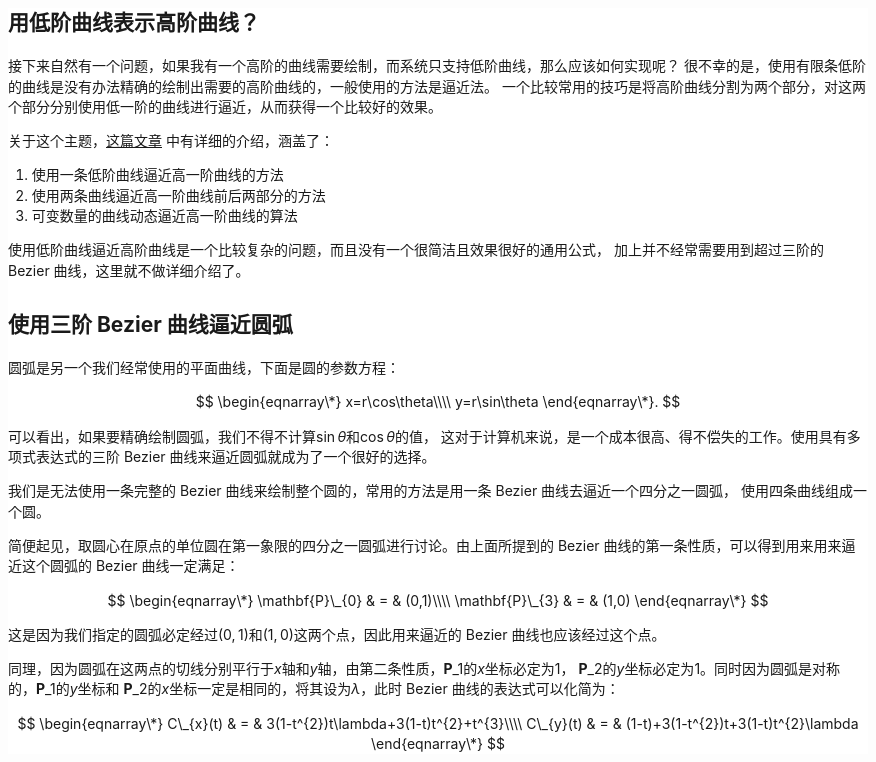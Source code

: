 ## 用低阶曲线表示高阶曲线？

接下来自然有一个问题，如果我有一个高阶的曲线需要绘制，而系统只支持低阶曲线，那么应该如何实现呢？
很不幸的是，使用有限条低阶的曲线是没有办法精确的绘制出需要的高阶曲线的，一般使用的方法是逼近法。
一个比较常用的技巧是将高阶曲线分割为两个部分，对这两个部分分别使用低一阶的曲线进行逼近，从而获得一个比较好的效果。

关于这个主题，[这篇文章](http://www.caffeineowl.com/graphics/2d/vectorial/cubic2quad01.html)
中有详细的介绍，涵盖了：

1. 使用一条低阶曲线逼近高一阶曲线的方法
2. 使用两条曲线逼近高一阶曲线前后两部分的方法
3. 可变数量的曲线动态逼近高一阶曲线的算法

使用低阶曲线逼近高阶曲线是一个比较复杂的问题，而且没有一个很简洁且效果很好的通用公式，
加上并不经常需要用到超过三阶的 Bezier 曲线，这里就不做详细介绍了。

## 使用三阶 Bezier 曲线逼近圆弧

圆弧是另一个我们经常使用的平面曲线，下面是圆的参数方程：

$$
\begin{eqnarray\*}
x=r\cos\theta\\\\
y=r\sin\theta
\end{eqnarray\*}.
$$

可以看出，如果要精确绘制圆弧，我们不得不计算$\sin\theta$和$\cos\theta$的值，
这对于计算机来说，是一个成本很高、得不偿失的工作。使用具有多项式表达式的三阶 Bezier 
曲线来逼近圆弧就成为了一个很好的选择。

我们是无法使用一条完整的 Bezier 曲线来绘制整个圆的，常用的方法是用一条 Bezier 曲线去逼近一个四分之一圆弧，
使用四条曲线组成一个圆。

简便起见，取圆心在原点的单位圆在第一象限的四分之一圆弧进行讨论。由上面所提到的
Bezier 曲线的第一条性质，可以得到用来用来逼近这个圆弧的 Bezier 曲线一定满足：

$$
\begin{eqnarray\*}
\mathbf{P}\_{0} & = & (0,1)\\\\
\mathbf{P}\_{3} & = & (1,0)
\end{eqnarray\*}
$$

这是因为我们指定的圆弧必定经过$(0,1)$和$(1,0)$这两个点，因此用来逼近的 Bezier 曲线也应该经过这个点。

同理，因为圆弧在这两点的切线分别平行于$x$轴和$y$轴，由第二条性质，$\mathbf{P}\_1$的$x$坐标必定为$1$，
$\mathbf{P}\_2$的$y$坐标必定为$1$。同时因为圆弧是对称的，$\mathbf{P}\_1$的$y$坐标和
$\mathbf{P}\_2$的$x$坐标一定是相同的，将其设为$\lambda$，此时 Bezier 曲线的表达式可以化简为：

$$
\begin{eqnarray\*}
C\_{x}(t) & = & 3(1-t^{2})t\lambda+3(1-t)t^{2}+t^{3}\\\\
C\_{y}(t) & = & (1-t)+3(1-t^{2})t+3(1-t)t^{2}\lambda
\end{eqnarray\*}
$$
